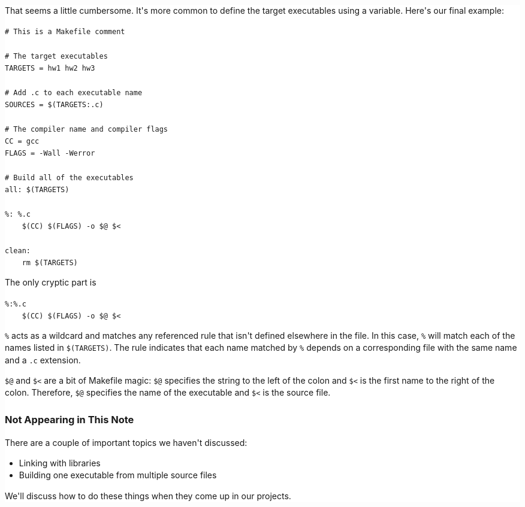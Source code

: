 That seems a little cumbersome. It's more common to define the target executables using a variable. Here's our final example:

```
# This is a Makefile comment

# The target executables
TARGETS = hw1 hw2 hw3

# Add .c to each executable name
SOURCES = $(TARGETS:.c)

# The compiler name and compiler flags
CC = gcc
FLAGS = -Wall -Werror

# Build all of the executables
all: $(TARGETS)

%: %.c
	$(CC) $(FLAGS) -o $@ $<
	
clean:
  	rm $(TARGETS)
```

The only cryptic part is

```
%:%.c
	$(CC) $(FLAGS) -o $@ $<
```

`%` acts as a wildcard and matches any referenced rule that isn't defined elsewhere in the file. In this case, `%` will match each of 
the names listed in `$(TARGETS)`. The rule indicates that each name matched by `%` depends on a corresponding file with the same name 
and a `.c` extension.

`$@` and `$<` are a bit of Makefile magic: `$@` specifies the string to the left of the colon and `$<` is the first name to the right 
of the colon. Therefore, `$@` specifies the name of the executable and `$<` is the source file.

### Not Appearing in This Note

There are a couple of important topics we haven't discussed:

  - Linking with libraries
  - Building one executable from multiple source files

We'll discuss how to do these things when they come up in our projects.





